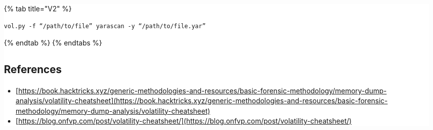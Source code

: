{% tab title="V2" %}
```
vol.py -f “/path/to/file” yarascan -y “/path/to/file.yar”
```
{% endtab %}
{% endtabs %}

## References

* [https://book.hacktricks.xyz/generic-methodologies-and-resources/basic-forensic-methodology/memory-dump-analysis/volatility-cheatsheet](https://book.hacktricks.xyz/generic-methodologies-and-resources/basic-forensic-methodology/memory-dump-analysis/volatility-cheatsheet)
* [https://blog.onfvp.com/post/volatility-cheatsheet/](https://blog.onfvp.com/post/volatility-cheatsheet/)

